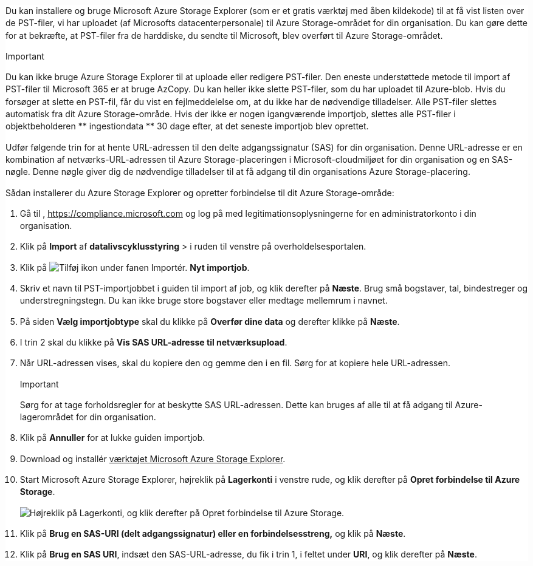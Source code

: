 Du kan installere og bruge Microsoft Azure Storage Explorer (som er et gratis værktøj med åben kildekode) til at få vist listen over de PST-filer, vi har uploadet (af Microsofts datacenterpersonale) til Azure Storage-området for din organisation. Du kan gøre dette for at bekræfte, at PST-filer fra de harddiske, du sendte til Microsoft, blev overført til Azure Storage-området.
  
> [!IMPORTANT]
> Du kan ikke bruge Azure Storage Explorer til at uploade eller redigere PST-filer. Den eneste understøttede metode til import af PST-filer til Microsoft 365 er at bruge AzCopy. Du kan heller ikke slette PST-filer, som du har uploadet til Azure-blob. Hvis du forsøger at slette en PST-fil, får du vist en fejlmeddelelse om, at du ikke har de nødvendige tilladelser. Alle PST-filer slettes automatisk fra dit Azure Storage-område. Hvis der ikke er nogen igangværende importjob, slettes alle PST-filer i objektbeholderen ** ingestiondata ** 30 dage efter, at det seneste importjob blev oprettet.
  
Udfør følgende trin for at hente URL-adressen til den delte adgangssignatur (SAS) for din organisation. Denne URL-adresse er en kombination af netværks-URL-adressen til Azure Storage-placeringen i Microsoft-cloudmiljøet for din organisation og en SAS-nøgle. Denne nøgle giver dig de nødvendige tilladelser til at få adgang til din organisations Azure Storage-placering.

Sådan installerer du Azure Storage Explorer og opretter forbindelse til dit Azure Storage-område:

1. Gå til , <https://compliance.microsoft.com> og log på med legitimationsoplysningerne for en administratorkonto i din organisation.

2. Klik på **Import** af **datalivscyklusstyring** >  i ruden til venstre på overholdelsesportalen.

3. Klik på ![Tilføj ikon under fanen **Importér**.](../media/ITPro-EAC-AddIcon.gif) **Nyt importjob**.

4. Skriv et navn til PST-importjobbet i guiden til import af job, og klik derefter på **Næste**. Brug små bogstaver, tal, bindestreger og understregningstegn. Du kan ikke bruge store bogstaver eller medtage mellemrum i navnet.

5. På siden **Vælg importjobtype** skal du klikke på **Overfør dine data** og derefter klikke på **Næste**.

6. I trin 2 skal du klikke på **Vis SAS URL-adresse til netværksupload**.

7. Når URL-adressen vises, skal du kopiere den og gemme den i en fil. Sørg for at kopiere hele URL-adressen.

    > [!IMPORTANT]
    > Sørg for at tage forholdsregler for at beskytte SAS URL-adressen. Dette kan bruges af alle til at få adgang til Azure-lagerområdet for din organisation.
  
8. Klik på **Annuller** for at lukke guiden importjob.

9. Download og installér [værktøjet Microsoft Azure Storage Explorer](https://go.microsoft.com/fwlink/p/?LinkId=544842).

10. Start Microsoft Azure Storage Explorer, højreklik på **Lagerkonti** i venstre rude, og klik derefter på **Opret forbindelse til Azure Storage**.

    ![Højreklik på Lagerkonti, og klik derefter på Opret forbindelse til Azure Storage.](../media/75b80cc3-c336-4f96-ad32-54ac9b96a7af.png)
  
11. Klik på **Brug en SAS-URI (delt adgangssignatur) eller en forbindelsesstreng,** og klik på **Næste**.

12. Klik på **Brug en SAS URI**, indsæt den SAS-URL-adresse, du fik i trin 1, i feltet under **URI**, og klik derefter på **Næste**.
